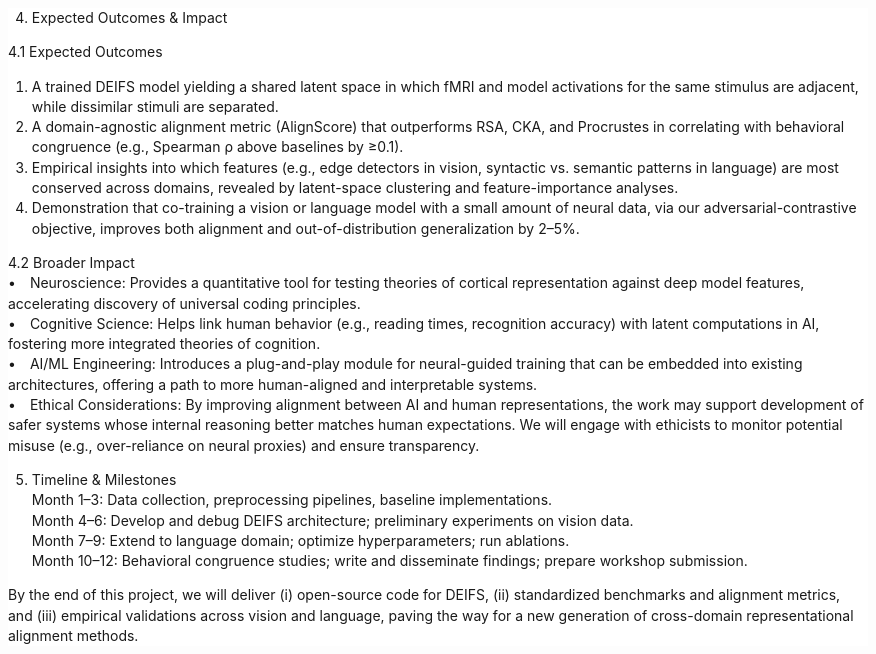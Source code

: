 4. Expected Outcomes & Impact  

4.1 Expected Outcomes  
1. A trained DEIFS model yielding a shared latent space in which fMRI and model activations for the same stimulus are adjacent, while dissimilar stimuli are separated.  
2. A domain-agnostic alignment metric (AlignScore) that outperforms RSA, CKA, and Procrustes in correlating with behavioral congruence (e.g., Spearman ρ above baselines by ≥0.1).  
3. Empirical insights into which features (e.g., edge detectors in vision, syntactic vs. semantic patterns in language) are most conserved across domains, revealed by latent-space clustering and feature-importance analyses.  
4. Demonstration that co-training a vision or language model with a small amount of neural data, via our adversarial-contrastive objective, improves both alignment and out-of-distribution generalization by 2–5%.  

4.2 Broader Impact  
• Neuroscience: Provides a quantitative tool for testing theories of cortical representation against deep model features, accelerating discovery of universal coding principles.  
• Cognitive Science: Helps link human behavior (e.g., reading times, recognition accuracy) with latent computations in AI, fostering more integrated theories of cognition.  
• AI/ML Engineering: Introduces a plug-and-play module for neural-guided training that can be embedded into existing architectures, offering a path to more human-aligned and interpretable systems.  
• Ethical Considerations: By improving alignment between AI and human representations, the work may support development of safer systems whose internal reasoning better matches human expectations. We will engage with ethicists to monitor potential misuse (e.g., over-reliance on neural proxies) and ensure transparency.  

5. Timeline & Milestones  
Month 1–3: Data collection, preprocessing pipelines, baseline implementations.  
Month 4–6: Develop and debug DEIFS architecture; preliminary experiments on vision data.  
Month 7–9: Extend to language domain; optimize hyperparameters; run ablations.  
Month 10–12: Behavioral congruence studies; write and disseminate findings; prepare workshop submission.  

By the end of this project, we will deliver (i) open-source code for DEIFS, (ii) standardized benchmarks and alignment metrics, and (iii) empirical validations across vision and language, paving the way for a new generation of cross-domain representational alignment methods.